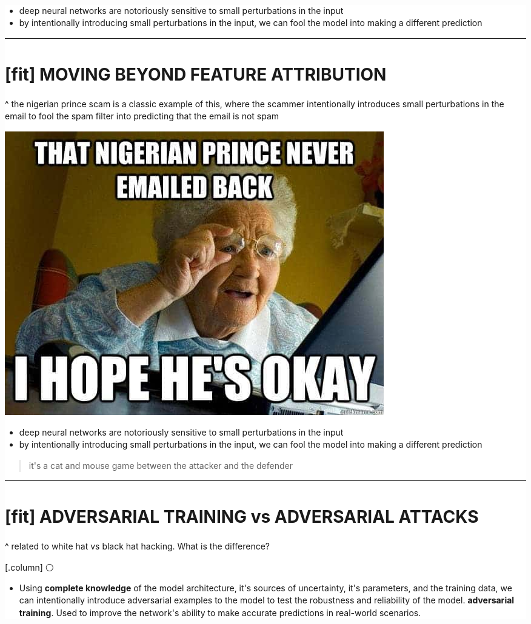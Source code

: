 - deep neural networks are notoriously sensitive to small perturbations in the input
- by intentionally introducing small perturbations in the input, we can fool the model into making a different prediction

---

# [fit] MOVING BEYOND FEATURE ATTRIBUTION

^ the nigerian prince scam is a classic example of this, where the scammer intentionally introduces small perturbations in the email to fool the spam filter into predicting that the email is not spam

![left filtered ](images/scam.jpg)

- deep neural networks are notoriously sensitive to small perturbations in the input
- by intentionally introducing small perturbations in the input, we can fool the model into making a different prediction

> it's a cat and mouse game between the attacker and the defender

---

# [fit] ADVERSARIAL TRAINING vs ADVERSARIAL ATTACKS

^ related to white hat vs black hat hacking. What is the difference?

[.column]
:white_circle:

- Using **complete knowledge** of the model architecture, it's sources of uncertainty, it's parameters, and the training data, we can intentionally introduce adversarial examples to the model to test the robustness and reliability of the model. **adversarial training**. Used to improve the network's ability to make accurate predictions in real-world scenarios.


[^1]: Selvaraju, R. R., Cogswell, M., Das, A., Vedantam, R., Parikh, D., & Batra, D. (2017). Grad-cam: Visual explanations from deep networks via gradient-based localization. In Proceedings of the IEEE international conference on computer vision (pp. 618-626).